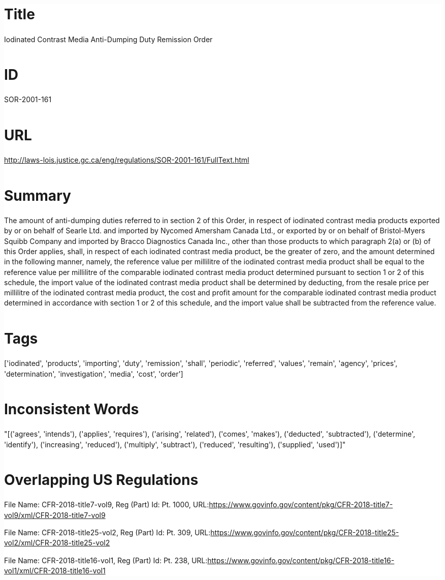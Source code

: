 # Title
Iodinated Contrast Media Anti-Dumping Duty Remission Order


# ID
SOR-2001-161

# URL
http://laws-lois.justice.gc.ca/eng/regulations/SOR-2001-161/FullText.html


# Summary
The amount of anti-dumping duties referred to in section 2 of this Order, in respect of iodinated contrast media products exported by or on behalf of Searle Ltd. and imported by Nycomed Amersham Canada Ltd., or exported by or on behalf of Bristol-Myers Squibb Company and imported by Bracco Diagnostics Canada Inc., other than those products to which paragraph 2(a) or (b) of this Order applies, shall, in respect of each iodinated contrast media product, be the greater of zero, and the amount determined in the following manner, namely, the reference value per millilitre of the iodinated contrast media product shall be equal to the reference value per millilitre of the comparable iodinated contrast media product determined pursuant to section 1 or 2 of this schedule, the import value of the iodinated contrast media product shall be determined by deducting, from the resale price per millilitre of the iodinated contrast media product, the cost and profit amount for the comparable iodinated contrast media product determined in accordance with section 1 or 2 of this schedule, and the import value shall be subtracted from the reference value.


# Tags
['iodinated', 'products', 'importing', 'duty', 'remission', 'shall', 'periodic', 'referred', 'values', 'remain', 'agency', 'prices', 'determination', 'investigation', 'media', 'cost', 'order']


# Inconsistent Words
"[('agrees', 'intends'), ('applies', 'requires'), ('arising', 'related'), ('comes', 'makes'), ('deducted', 'subtracted'), ('determine', 'identify'), ('increasing', 'reduced'), ('multiply', 'subtract'), ('reduced', 'resulting'), ('supplied', 'used')]"


# Overlapping US Regulations
File Name: CFR-2018-title7-vol9, Reg (Part) Id: Pt. 1000, URL:https://www.govinfo.gov/content/pkg/CFR-2018-title7-vol9/xml/CFR-2018-title7-vol9

File Name: CFR-2018-title25-vol2, Reg (Part) Id: Pt. 309, URL:https://www.govinfo.gov/content/pkg/CFR-2018-title25-vol2/xml/CFR-2018-title25-vol2

File Name: CFR-2018-title16-vol1, Reg (Part) Id: Pt. 238, URL:https://www.govinfo.gov/content/pkg/CFR-2018-title16-vol1/xml/CFR-2018-title16-vol1
